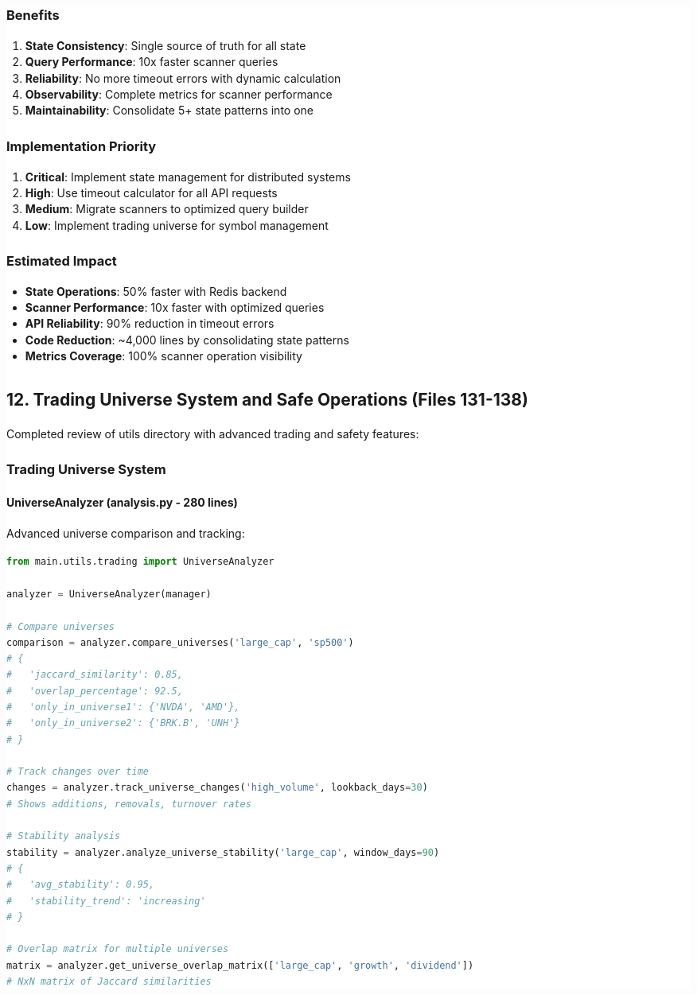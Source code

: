 ### Benefits

1. **State Consistency**: Single source of truth for all state
2. **Query Performance**: 10x faster scanner queries
3. **Reliability**: No more timeout errors with dynamic calculation
4. **Observability**: Complete metrics for scanner performance
5. **Maintainability**: Consolidate 5+ state patterns into one

### Implementation Priority

1. **Critical**: Implement state management for distributed systems
2. **High**: Use timeout calculator for all API requests
3. **Medium**: Migrate scanners to optimized query builder
4. **Low**: Implement trading universe for symbol management

### Estimated Impact

- **State Operations**: 50% faster with Redis backend
- **Scanner Performance**: 10x faster with optimized queries
- **API Reliability**: 90% reduction in timeout errors
- **Code Reduction**: ~4,000 lines by consolidating state patterns
- **Metrics Coverage**: 100% scanner operation visibility

## 12. Trading Universe System and Safe Operations (Files 131-138)

Completed review of utils directory with advanced trading and safety features:

### Trading Universe System

#### UniverseAnalyzer (analysis.py - 280 lines)
Advanced universe comparison and tracking:

```python
from main.utils.trading import UniverseAnalyzer

analyzer = UniverseAnalyzer(manager)

# Compare universes
comparison = analyzer.compare_universes('large_cap', 'sp500')
# {
#   'jaccard_similarity': 0.85,
#   'overlap_percentage': 92.5,
#   'only_in_universe1': {'NVDA', 'AMD'},
#   'only_in_universe2': {'BRK.B', 'UNH'}
# }

# Track changes over time
changes = analyzer.track_universe_changes('high_volume', lookback_days=30)
# Shows additions, removals, turnover rates

# Stability analysis
stability = analyzer.analyze_universe_stability('large_cap', window_days=90)
# {
#   'avg_stability': 0.95,
#   'stability_trend': 'increasing'
# }

# Overlap matrix for multiple universes
matrix = analyzer.get_universe_overlap_matrix(['large_cap', 'growth', 'dividend'])
# NxN matrix of Jaccard similarities
```
